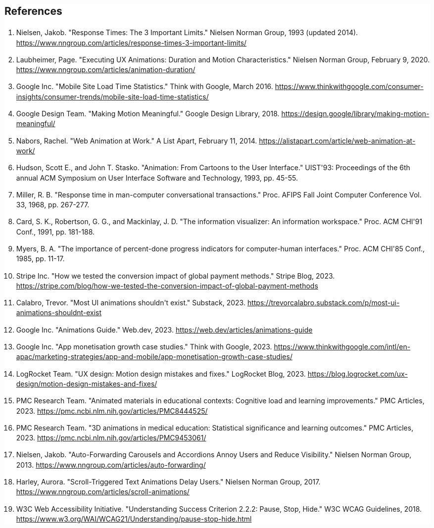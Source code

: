 ## References

1. Nielsen, Jakob. "Response Times: The 3 Important Limits." Nielsen Norman Group, 1993 (updated 2014). https://www.nngroup.com/articles/response-times-3-important-limits/

2. Laubheimer, Page. "Executing UX Animations: Duration and Motion Characteristics." Nielsen Norman Group, February 9, 2020. https://www.nngroup.com/articles/animation-duration/

3. Google Inc. "Mobile Site Load Time Statistics." Think with Google, March 2016. https://www.thinkwithgoogle.com/consumer-insights/consumer-trends/mobile-site-load-time-statistics/

4. Google Design Team. "Making Motion Meaningful." Google Design Library, 2018. https://design.google/library/making-motion-meaningful/

5. Nabors, Rachel. "Web Animation at Work." A List Apart, February 11, 2014. https://alistapart.com/article/web-animation-at-work/

6. Hudson, Scott E., and John T. Stasko. "Animation: From Cartoons to the User Interface." UIST'93: Proceedings of the 6th annual ACM Symposium on User Interface Software and Technology, 1993, pp. 45-55.

7. Miller, R. B. "Response time in man-computer conversational transactions." Proc. AFIPS Fall Joint Computer Conference Vol. 33, 1968, pp. 267-277.

8. Card, S. K., Robertson, G. G., and Mackinlay, J. D. "The information visualizer: An information workspace." Proc. ACM CHI'91 Conf., 1991, pp. 181-188.

9. Myers, B. A. "The importance of percent-done progress indicators for computer-human interfaces." Proc. ACM CHI'85 Conf., 1985, pp. 11-17.

10. Stripe Inc. "How we tested the conversion impact of global payment methods." Stripe Blog, 2023. https://stripe.com/blog/how-we-tested-the-conversion-impact-of-global-payment-methods

11. Calabro, Trevor. "Most UI animations shouldn't exist." Substack, 2023. https://trevorcalabro.substack.com/p/most-ui-animations-shouldnt-exist

12. Google Inc. "Animations Guide." Web.dev, 2023. https://web.dev/articles/animations-guide

13. Google Inc. "App monetisation growth case studies." Think with Google, 2023. https://www.thinkwithgoogle.com/intl/en-apac/marketing-strategies/app-and-mobile/app-monetisation-growth-case-studies/

14. LogRocket Team. "UX design: Motion design mistakes and fixes." LogRocket Blog, 2023. https://blog.logrocket.com/ux-design/motion-design-mistakes-and-fixes/

15. PMC Research Team. "Animated materials in educational contexts: Cognitive load and learning improvements." PMC Articles, 2023. https://pmc.ncbi.nlm.nih.gov/articles/PMC8444525/

16. PMC Research Team. "3D animations in medical education: Statistical significance and learning outcomes." PMC Articles, 2023. https://pmc.ncbi.nlm.nih.gov/articles/PMC9453061/

17. Nielsen, Jakob. "Auto-Forwarding Carousels and Accordions Annoy Users and Reduce Visibility." Nielsen Norman Group, 2013. https://www.nngroup.com/articles/auto-forwarding/

18. Harley, Aurora. "Scroll-Triggered Text Animations Delay Users." Nielsen Norman Group, 2017. https://www.nngroup.com/articles/scroll-animations/

19. W3C Web Accessibility Initiative. "Understanding Success Criterion 2.2.2: Pause, Stop, Hide." W3C WCAG Guidelines, 2018. https://www.w3.org/WAI/WCAG21/Understanding/pause-stop-hide.html
